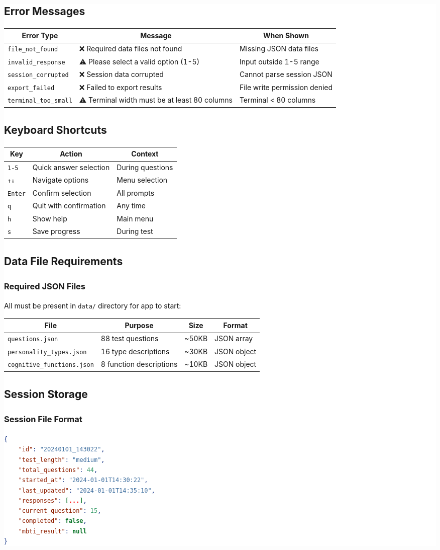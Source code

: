 ## Error Messages
| Error Type | Message | When Shown |
|------------|---------|------------|
| `file_not_found` | ❌ Required data files not found | Missing JSON data files |
| `invalid_response` | ⚠️ Please select a valid option (1-5) | Input outside 1-5 range |
| `session_corrupted` | ❌ Session data corrupted | Cannot parse session JSON |
| `export_failed` | ❌ Failed to export results | File write permission denied |
| `terminal_too_small` | ⚠️ Terminal width must be at least 80 columns | Terminal < 80 columns |

## Keyboard Shortcuts
| Key | Action | Context |
|-----|--------|---------|
| `1-5` | Quick answer selection | During questions |
| `↑↓` | Navigate options | Menu selection |
| `Enter` | Confirm selection | All prompts |
| `q` | Quit with confirmation | Any time |
| `h` | Show help | Main menu |
| `s` | Save progress | During test |

## Data File Requirements

### Required JSON Files
All must be present in `data/` directory for app to start:

| File | Purpose | Size | Format |
|------|---------|------|--------|
| `questions.json` | 88 test questions | ~50KB | JSON array |
| `personality_types.json` | 16 type descriptions | ~30KB | JSON object |
| `cognitive_functions.json` | 8 function descriptions | ~10KB | JSON object |

## Session Storage

### Session File Format
```json
{
    "id": "20240101_143022",
    "test_length": "medium",
    "total_questions": 44,
    "started_at": "2024-01-01T14:30:22",
    "last_updated": "2024-01-01T14:35:10",
    "responses": [...],
    "current_question": 15,
    "completed": false,
    "mbti_result": null
}
```
